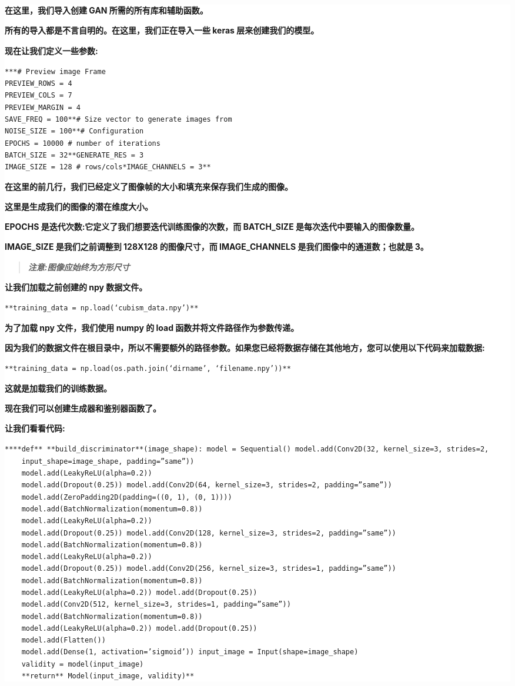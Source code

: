 ****在这里，我们导入创建 GAN 所需的所有库和辅助函数。****

****所有的导入都是不言自明的。在这里，我们正在导入一些 keras 层来创建我们的模型。****

****现在让我们定义一些参数:****

```
***# Preview image Frame
PREVIEW_ROWS = 4
PREVIEW_COLS = 7
PREVIEW_MARGIN = 4
SAVE_FREQ = 100**# Size vector to generate images from
NOISE_SIZE = 100**# Configuration
EPOCHS = 10000 # number of iterations
BATCH_SIZE = 32**GENERATE_RES = 3
IMAGE_SIZE = 128 # rows/cols*IMAGE_CHANNELS = 3**
```

****在这里的前几行，我们已经定义了图像帧的大小和填充来保存我们生成的图像。****

****这里是生成我们的图像的潜在维度大小。****

******EPOCHS** 是迭代次数:它定义了我们想要迭代训练图像的次数，而 **BATCH_SIZE** 是每次迭代中要输入的图像数量。****

******IMAGE_SIZE** 是我们之前调整到 128X128 的图像尺寸，而 **IMAGE_CHANNELS** 是我们图像中的通道数；也就是 3。****

> *****注意:图像应始终为方形尺寸*****

****让我们加载之前创建的 npy 数据文件。****

```
**training_data = np.load(‘cubism_data.npy’)**
```

****为了加载 npy 文件，我们使用 numpy 的 load 函数并将文件路径作为参数传递。****

****因为我们的数据文件在根目录中，所以不需要额外的路径参数。如果您已经将数据存储在其他地方，您可以使用以下代码来加载数据:****

```
**training_data = np.load(os.path.join(‘dirname’, ‘filename.npy’))**
```

****这就是加载我们的训练数据。****

****现在我们可以创建生成器和鉴别器函数了。****

****让我们看看代码:****

```
****def** **build_discriminator**(image_shape): model = Sequential() model.add(Conv2D(32, kernel_size=3, strides=2,
    input_shape=image_shape, padding=”same”))
    model.add(LeakyReLU(alpha=0.2))
    model.add(Dropout(0.25)) model.add(Conv2D(64, kernel_size=3, strides=2, padding=”same”))
    model.add(ZeroPadding2D(padding=((0, 1), (0, 1))))
    model.add(BatchNormalization(momentum=0.8))
    model.add(LeakyReLU(alpha=0.2))
    model.add(Dropout(0.25)) model.add(Conv2D(128, kernel_size=3, strides=2, padding=”same”))
    model.add(BatchNormalization(momentum=0.8))
    model.add(LeakyReLU(alpha=0.2))
    model.add(Dropout(0.25)) model.add(Conv2D(256, kernel_size=3, strides=1, padding=”same”))
    model.add(BatchNormalization(momentum=0.8))
    model.add(LeakyReLU(alpha=0.2)) model.add(Dropout(0.25))
    model.add(Conv2D(512, kernel_size=3, strides=1, padding=”same”))
    model.add(BatchNormalization(momentum=0.8))
    model.add(LeakyReLU(alpha=0.2)) model.add(Dropout(0.25))
    model.add(Flatten())
    model.add(Dense(1, activation=’sigmoid’)) input_image = Input(shape=image_shape)
    validity = model(input_image)
    **return** Model(input_image, validity)**
```
